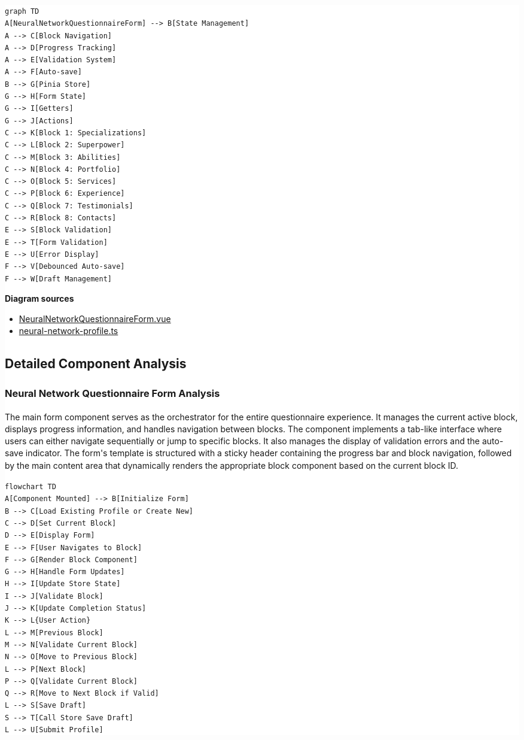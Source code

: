 ```mermaid
graph TD
A[NeuralNetworkQuestionnaireForm] --> B[State Management]
A --> C[Block Navigation]
A --> D[Progress Tracking]
A --> E[Validation System]
A --> F[Auto-save]
B --> G[Pinia Store]
G --> H[Form State]
G --> I[Getters]
G --> J[Actions]
C --> K[Block 1: Specializations]
C --> L[Block 2: Superpower]
C --> M[Block 3: Abilities]
C --> N[Block 4: Portfolio]
C --> O[Block 5: Services]
C --> P[Block 6: Experience]
C --> Q[Block 7: Testimonials]
C --> R[Block 8: Contacts]
E --> S[Block Validation]
E --> T[Form Validation]
E --> U[Error Display]
F --> V[Debounced Auto-save]
F --> W[Draft Management]
```

**Diagram sources**
- [NeuralNetworkQuestionnaireForm.vue](file://src/components/profile/NeuralNetworkQuestionnaireForm.vue)
- [neural-network-profile.ts](file://src/stores/neural-network-profile.ts)

## Detailed Component Analysis

### Neural Network Questionnaire Form Analysis
The main form component serves as the orchestrator for the entire questionnaire experience. It manages the current active block, displays progress information, and handles navigation between blocks. The component implements a tab-like interface where users can either navigate sequentially or jump to specific blocks. It also manages the display of validation errors and the auto-save indicator. The form's template is structured with a sticky header containing the progress bar and block navigation, followed by the main content area that dynamically renders the appropriate block component based on the current block ID.

```mermaid
flowchart TD
A[Component Mounted] --> B[Initialize Form]
B --> C[Load Existing Profile or Create New]
C --> D[Set Current Block]
D --> E[Display Form]
E --> F[User Navigates to Block]
F --> G[Render Block Component]
G --> H[Handle Form Updates]
H --> I[Update Store State]
I --> J[Validate Block]
J --> K[Update Completion Status]
K --> L{User Action}
L --> M[Previous Block]
M --> N[Validate Current Block]
N --> O[Move to Previous Block]
L --> P[Next Block]
P --> Q[Validate Current Block]
Q --> R[Move to Next Block if Valid]
L --> S[Save Draft]
S --> T[Call Store Save Draft]
L --> U[Submit Profile]
```